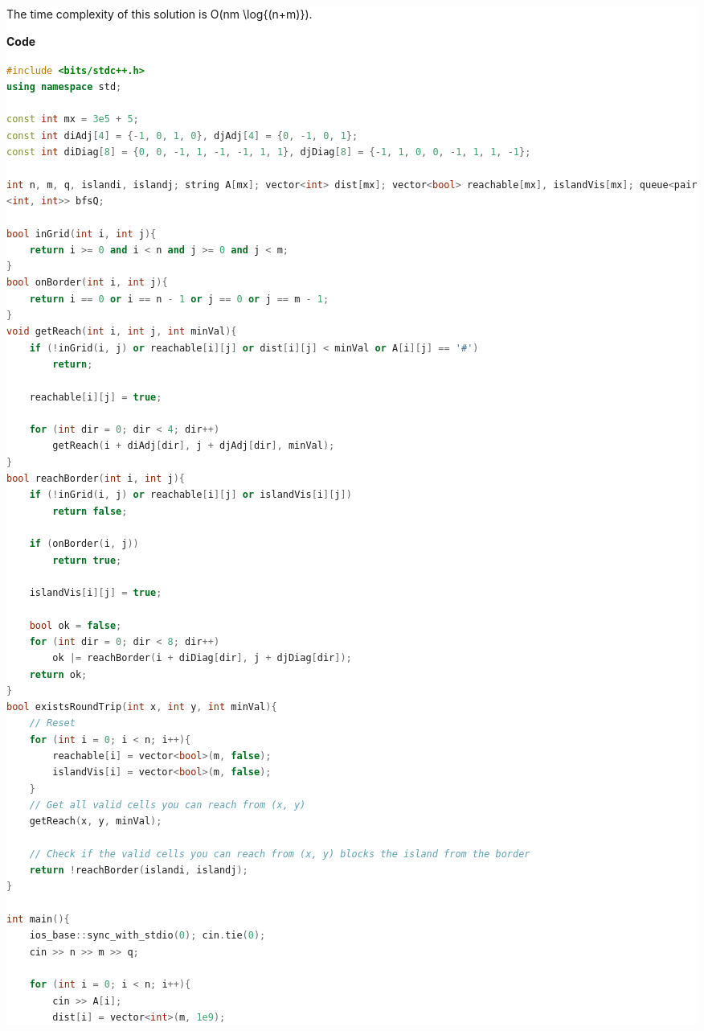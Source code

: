 The time complexity of this solution is O(nm \log{(n+m)}).

 **Code**
```cpp
#include <bits/stdc++.h>
using namespace std;

const int mx = 3e5 + 5;
const int diAdj[4] = {-1, 0, 1, 0}, djAdj[4] = {0, -1, 0, 1};
const int diDiag[8] = {0, 0, -1, 1, -1, -1, 1, 1}, djDiag[8] = {-1, 1, 0, 0, -1, 1, 1, -1};

int n, m, q, islandi, islandj; string A[mx]; vector<int> dist[mx]; vector<bool> reachable[mx], islandVis[mx]; queue<pair<int, int>> bfsQ;

bool inGrid(int i, int j){
    return i >= 0 and i < n and j >= 0 and j < m;
}
bool onBorder(int i, int j){
    return i == 0 or i == n - 1 or j == 0 or j == m - 1;
}
void getReach(int i, int j, int minVal){
    if (!inGrid(i, j) or reachable[i][j] or dist[i][j] < minVal or A[i][j] == '#')
        return;
    
    reachable[i][j] = true;

    for (int dir = 0; dir < 4; dir++)
        getReach(i + diAdj[dir], j + djAdj[dir], minVal);
}
bool reachBorder(int i, int j){
    if (!inGrid(i, j) or reachable[i][j] or islandVis[i][j])
        return false;
    
    if (onBorder(i, j))
        return true;
    
    islandVis[i][j] = true;

    bool ok = false;
    for (int dir = 0; dir < 8; dir++)
        ok |= reachBorder(i + diDiag[dir], j + djDiag[dir]);
    return ok;
}
bool existsRoundTrip(int x, int y, int minVal){
    // Reset
    for (int i = 0; i < n; i++){
        reachable[i] = vector<bool>(m, false);
        islandVis[i] = vector<bool>(m, false);
    }
    // Get all valid cells you can reach from (x, y)
    getReach(x, y, minVal);

    // Check if the valid cells you can reach from (x, y) blocks the island from the border
    return !reachBorder(islandi, islandj);
}

int main(){
    ios_base::sync_with_stdio(0); cin.tie(0); 
    cin >> n >> m >> q;

    for (int i = 0; i < n; i++){
        cin >> A[i];
        dist[i] = vector<int>(m, 1e9);

```